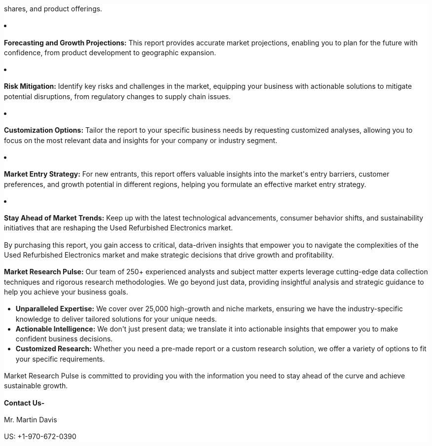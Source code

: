 shares, and product offerings.</p></li><li><p><strong>Forecasting and Growth Projections:</strong> This report provides accurate market projections, enabling you to plan for the future with confidence, from product development to geographic expansion.</p></li><li><p><strong>Risk Mitigation:</strong> Identify key risks and challenges in the market, equipping your business with actionable solutions to mitigate potential disruptions, from regulatory changes to supply chain issues.</p></li><li><p><strong>Customization Options:</strong> Tailor the report to your specific business needs by requesting customized analyses, allowing you to focus on the most relevant data and insights for your company or industry segment.</p></li><li><p><strong>Market Entry Strategy:</strong> For new entrants, this report offers valuable insights into the market's entry barriers, customer preferences, and growth potential in different regions, helping you formulate an effective market entry strategy.</p></li><li><p><strong>Stay Ahead of Market Trends:</strong> Keep up with the latest technological advancements, consumer behavior shifts, and sustainability initiatives that are reshaping the Used Refurbished Electronics market.</p></li></ol><p>By purchasing this report, you gain access to critical, data-driven insights that empower you to navigate the complexities of the Used Refurbished Electronics market and make strategic decisions that drive growth and profitability.</p><p><strong>Market Research Pulse:</strong>&nbsp;Our team of 250+ experienced analysts and subject matter experts leverage cutting-edge data collection techniques and rigorous research methodologies. We go beyond just data, providing insightful analysis and strategic guidance to help you achieve your business goals.</p><ul><li><strong>Unparalleled Expertise:</strong>&nbsp;We cover over 25,000 high-growth and niche markets, ensuring we have the industry-specific knowledge to deliver tailored solutions for your unique needs.</li><li><strong>Actionable Intelligence:</strong>&nbsp;We don't just present data; we translate it into actionable insights that empower you to make confident business decisions.</li><li><strong>Customized Research:</strong>&nbsp;Whether you need a pre-made report or a custom research solution, we offer a variety of options to fit your specific requirements.</li></ul><p>Market Research Pulse is committed to providing you with the information you need to stay ahead of the curve and achieve sustainable growth.</p><p><strong>Contact Us-</strong></p><p>Mr. Martin Davis</p><p>US: +1-970-672-0390</p>
